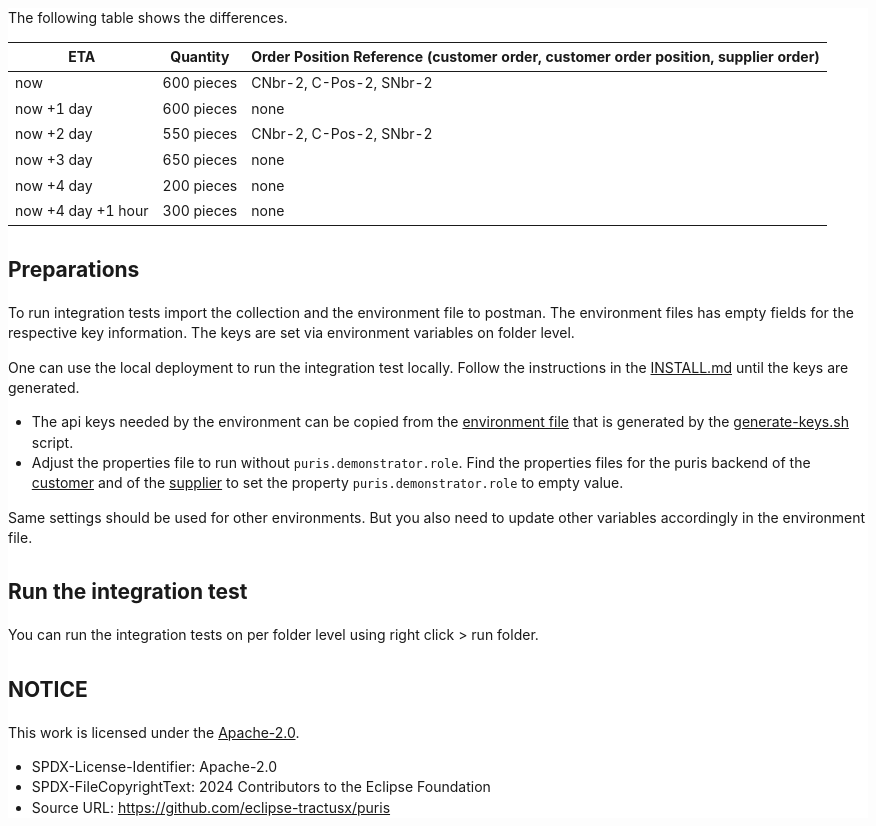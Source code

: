 The following table shows the differences.

| ETA                | Quantity   | Order Position Reference (customer order, customer order position, supplier order) |
|--------------------|------------|------------------------------------------------------------------------------------|
| now                | 600 pieces | CNbr-2, C-Pos-2, SNbr-2                                                            |
| now +1 day         | 600 pieces | none                                                                               |
| now +2 day         | 550 pieces | CNbr-2, C-Pos-2, SNbr-2                                                            |
| now +3 day         | 650 pieces | none                                                                               |
| now +4 day         | 200 pieces | none                                                                               |
| now +4 day +1 hour | 300 pieces | none                                                                               |

## Preparations

To run integration tests import the collection and the environment file to postman.
The environment files has empty fields for the respective key information. The keys are set via environment variables
on folder level.

One can use the local deployment to run the integration test locally. Follow the instructions in the
[INSTALL.md](../INSTALL.md) until the keys are generated.

- The api keys needed by the environment can be copied from the [environment file](../.env) that is generated by the
  [generate-keys.sh](../generate-keys.sh) script.
- Adjust the properties file to run without `puris.demonstrator.role`. Find the properties files for the puris backend
  of the [customer](../tractus-x-edc/config/customer/puris-backend.properties) and of
  the [supplier](../tractus-x-edc/config/supplier/puris-backend.properties) to set the property
  `puris.demonstrator.role` to empty value.

Same settings should be used for other environments. But you also need to update other variables accordingly in the
environment file.

## Run the integration test

You can run the integration tests on per folder level using right click > run folder.

## NOTICE

This work is licensed under the [Apache-2.0](https://www.apache.org/licenses/LICENSE-2.0).

- SPDX-License-Identifier: Apache-2.0
- SPDX-FileCopyrightText: 2024 Contributors to the Eclipse Foundation
- Source URL: https://github.com/eclipse-tractusx/puris
